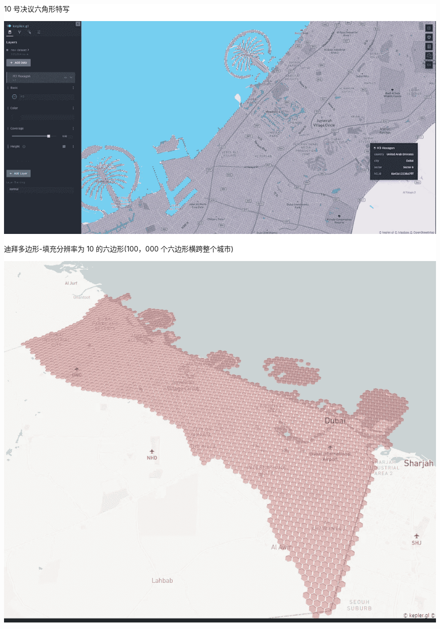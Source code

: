 10 号决议六角形特写

![](img/d83d7d3a1bdbd851e5d3f91831115a88.png)

迪拜多边形-填充分辨率为 10 的六边形(100，000 个六边形横跨整个城市)

![](img/f2bfe145391052e662f40e3402a6d20b.png)